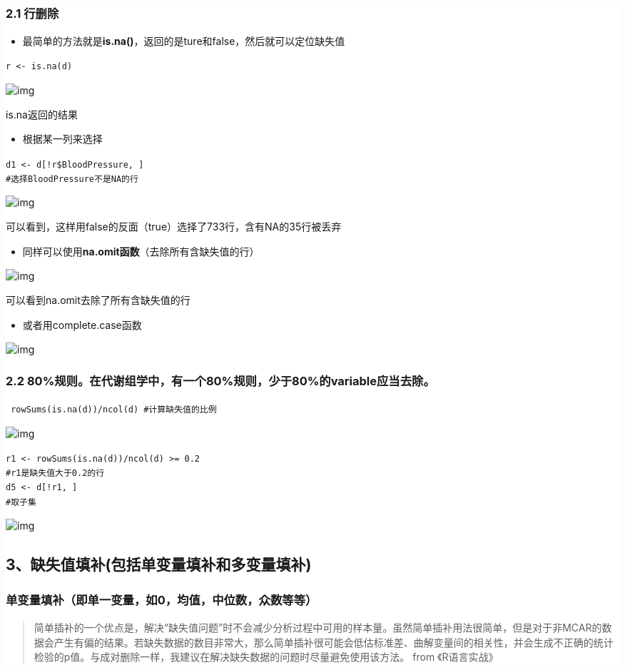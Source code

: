 ### **2.1** 行删除

- 最简单的方法就是**is.na()**，返回的是ture和false，然后就可以定位缺失值

```
r <- is.na(d)
```

![img](https://pic2.zhimg.com/v2-b50a4e9b96decac02c753da3f541c72d_b.png)

is.na返回的结果

- 根据某一列来选择

```
d1 <- d[!r$BloodPressure, ]
#选择BloodPressure不是NA的行
```

![img](https://pic1.zhimg.com/v2-802c9dd9e6d789a8006478ba4b50e764_b.png)

可以看到，这样用false的反面（true）选择了733行，含有NA的35行被丢弃

- 同样可以使用**na.omit函数**（去除所有含缺失值的行）

![img](https://pic3.zhimg.com/v2-fa27f459be38fee976bed270b0a36fae_b.png)

可以看到na.omit去除了所有含缺失值的行

- 或者用complete.case函数

![img](https://pic2.zhimg.com/v2-e17393a4d851f2ae04c35717f1742439_b.png)

### **2.2** 80%规则。在代谢组学中，有一个80%规则，少于80%的variable应当去除。

```
 rowSums(is.na(d))/ncol(d) #计算缺失值的比例
```

![img](https://pic2.zhimg.com/v2-f5fef087ba3e5070be78bf53a81206b9_b.png)

```
r1 <- rowSums(is.na(d))/ncol(d) >= 0.2
#r1是缺失值大于0.2的行
d5 <- d[!r1, ]
#取子集
```

![img](https://pic3.zhimg.com/v2-44739e6b0b616b1ad3e46bd89123fada_b.png)

## 3、缺失值填补(包括单变量填补和多变量填补)

### 单变量填补（即单一变量，如0，均值，中位数，众数等等）

> 简单插补的一个优点是，解决“缺失值问题”时不会减少分析过程中可用的样本量。虽然简单插补用法很简单，但是对于非MCAR的数据会产生有偏的结果。若缺失数据的数目非常大，那么简单插补很可能会低估标准差、曲解变量间的相关性，并会生成不正确的统计检验的p值。与成对删除一样，我建议在解决缺失数据的问题时尽量避免使用该方法。 from 《R语言实战》
